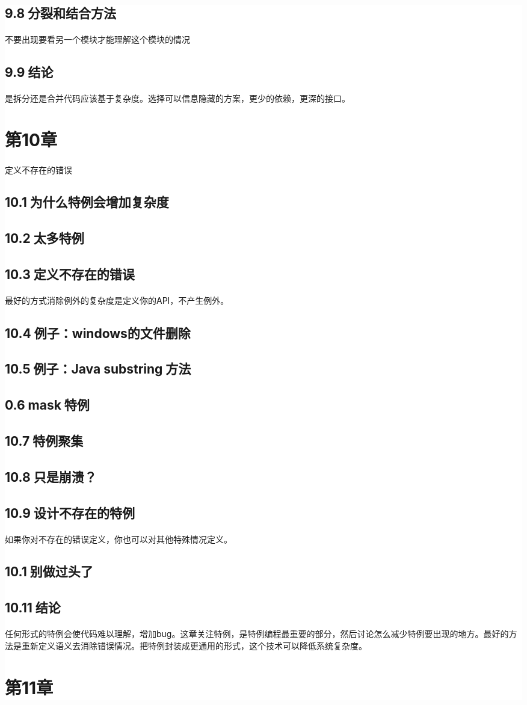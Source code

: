 ## 9.8 分裂和结合方法

不要出现要看另一个模块才能理解这个模块的情况

## 9.9 结论

是拆分还是合并代码应该基于复杂度。选择可以信息隐藏的方案，更少的依赖，更深的接口。

# 第10章

定义不存在的错误

## 10.1 为什么特例会增加复杂度

## 10.2 太多特例

## 10.3 定义不存在的错误

最好的方式消除例外的复杂度是定义你的API，不产生例外。

## 10.4 例子：windows的文件删除

## 10.5 例子：Java substring 方法

## 0.6 mask 特例

## 10.7 特例聚集

## 10.8 只是崩溃？

## 10.9 设计不存在的特例

如果你对不存在的错误定义，你也可以对其他特殊情况定义。

## 10.1 别做过头了

## 10.11 结论

任何形式的特例会使代码难以理解，增加bug。这章关注特例，是特例编程最重要的部分，然后讨论怎么减少特例要出现的地方。最好的方法是重新定义语义去消除错误情况。把特例封装成更通用的形式，这个技术可以降低系统复杂度。

# 第11章
